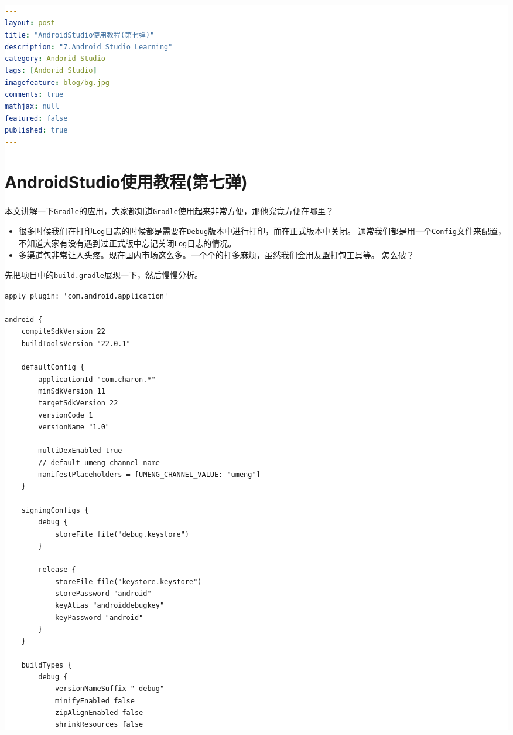 ```yaml
---
layout: post
title: "AndroidStudio使用教程(第七弹)"
description: "7.Android Studio Learning"
category: Andorid Studio
tags: [Andorid Studio]
imagefeature: blog/bg.jpg
comments: true
mathjax: null
featured: false
published: true
---
```



AndroidStudio使用教程(第七弹)
===

本文讲解一下`Gradle`的应用，大家都知道`Gradle`使用起来非常方便，那他究竟方便在哪里？　　　　　　　　　　　　　　　　　　　　　　　　　　

- 很多时候我们在打印`Log`日志的时候都是需要在`Debug`版本中进行打印，而在正式版本中关闭。
    通常我们都是用一个`Config`文件来配置，不知道大家有没有遇到过正式版中忘记关闭`Log`日志的情况。
- 多渠道包非常让人头疼。现在国内市场这么多。一个个的打多麻烦，虽然我们会用友盟打包工具等。
    怎么破？
    

先把项目中的`build.gradle`展现一下，然后慢慢分析。
```xml
apply plugin: 'com.android.application'

android {
    compileSdkVersion 22
    buildToolsVersion "22.0.1"

    defaultConfig {
        applicationId "com.charon.*"
        minSdkVersion 11
        targetSdkVersion 22
        versionCode 1
        versionName "1.0"

        multiDexEnabled true
        // default umeng channel name
        manifestPlaceholders = [UMENG_CHANNEL_VALUE: "umeng"]
    }

    signingConfigs {
        debug {
            storeFile file("debug.keystore")
        }

        release {
            storeFile file("keystore.keystore")
            storePassword "android"
            keyAlias "androiddebugkey"
            keyPassword "android"
        }
    }

    buildTypes {
        debug {
            versionNameSuffix "-debug"
            minifyEnabled false
            zipAlignEnabled false
            shrinkResources false
```